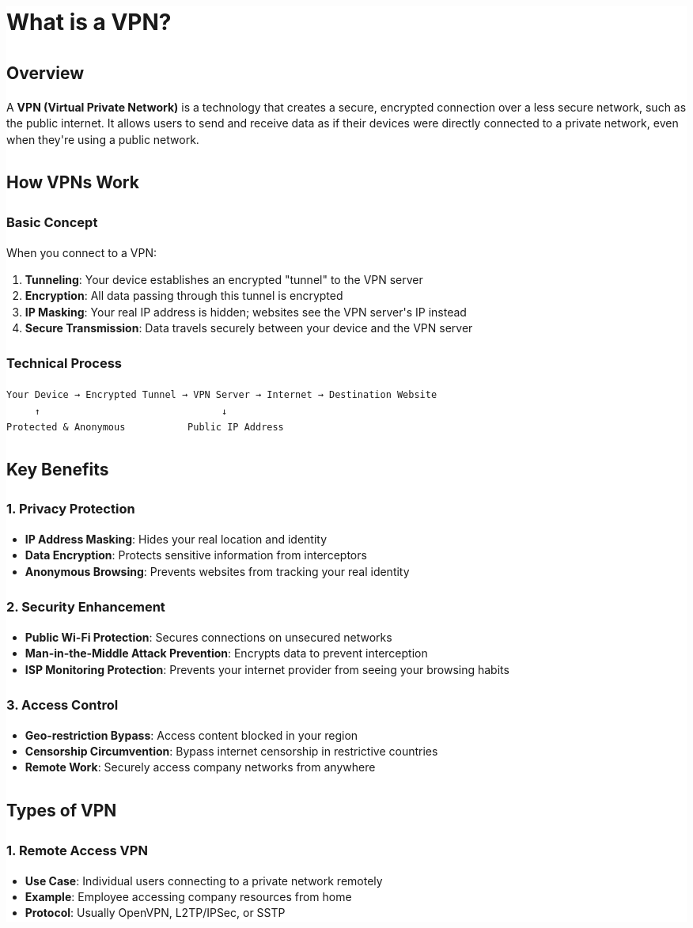# What is a VPN?

## Overview
A **VPN (Virtual Private Network)** is a technology that creates a secure, encrypted connection over a less secure network, such as the public internet. It allows users to send and receive data as if their devices were directly connected to a private network, even when they're using a public network.

## How VPNs Work

### Basic Concept
When you connect to a VPN:
1. **Tunneling**: Your device establishes an encrypted "tunnel" to the VPN server
2. **Encryption**: All data passing through this tunnel is encrypted
3. **IP Masking**: Your real IP address is hidden; websites see the VPN server's IP instead
4. **Secure Transmission**: Data travels securely between your device and the VPN server

### Technical Process
```
Your Device → Encrypted Tunnel → VPN Server → Internet → Destination Website
     ↑                                ↓
Protected & Anonymous           Public IP Address
```

## Key Benefits

### 1. Privacy Protection
- **IP Address Masking**: Hides your real location and identity
- **Data Encryption**: Protects sensitive information from interceptors
- **Anonymous Browsing**: Prevents websites from tracking your real identity

### 2. Security Enhancement
- **Public Wi-Fi Protection**: Secures connections on unsecured networks
- **Man-in-the-Middle Attack Prevention**: Encrypts data to prevent interception
- **ISP Monitoring Protection**: Prevents your internet provider from seeing your browsing habits

### 3. Access Control
- **Geo-restriction Bypass**: Access content blocked in your region
- **Censorship Circumvention**: Bypass internet censorship in restrictive countries
- **Remote Work**: Securely access company networks from anywhere

## Types of VPN

### 1. Remote Access VPN
- **Use Case**: Individual users connecting to a private network remotely
- **Example**: Employee accessing company resources from home
- **Protocol**: Usually OpenVPN, L2TP/IPSec, or SSTP
